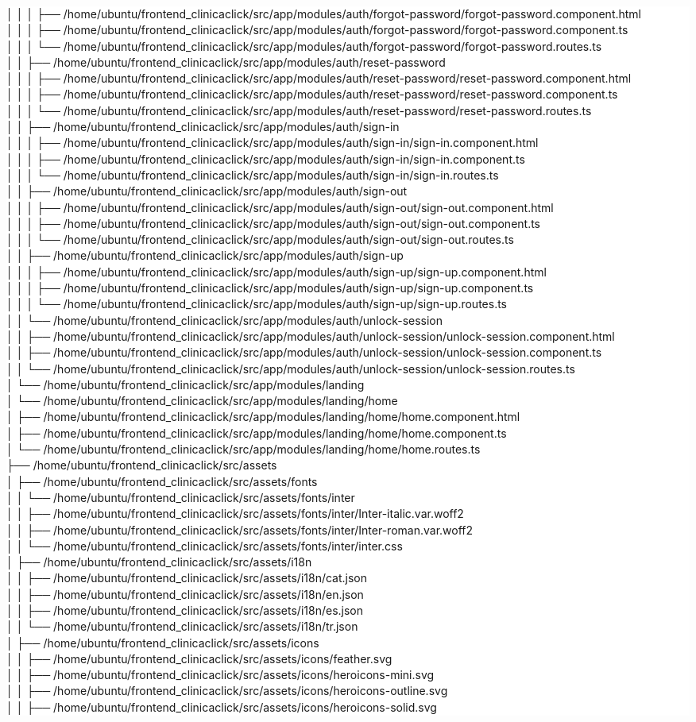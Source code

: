 │       │   │   ├── /home/ubuntu/frontend\_clinicaclick/src/app/modules/auth/forgot-password/forgot-password.component.html  
│       │   │   ├── /home/ubuntu/frontend\_clinicaclick/src/app/modules/auth/forgot-password/forgot-password.component.ts  
│       │   │   └── /home/ubuntu/frontend\_clinicaclick/src/app/modules/auth/forgot-password/forgot-password.routes.ts  
│       │   ├── /home/ubuntu/frontend\_clinicaclick/src/app/modules/auth/reset-password  
│       │   │   ├── /home/ubuntu/frontend\_clinicaclick/src/app/modules/auth/reset-password/reset-password.component.html  
│       │   │   ├── /home/ubuntu/frontend\_clinicaclick/src/app/modules/auth/reset-password/reset-password.component.ts  
│       │   │   └── /home/ubuntu/frontend\_clinicaclick/src/app/modules/auth/reset-password/reset-password.routes.ts  
│       │   ├── /home/ubuntu/frontend\_clinicaclick/src/app/modules/auth/sign-in  
│       │   │   ├── /home/ubuntu/frontend\_clinicaclick/src/app/modules/auth/sign-in/sign-in.component.html  
│       │   │   ├── /home/ubuntu/frontend\_clinicaclick/src/app/modules/auth/sign-in/sign-in.component.ts  
│       │   │   └── /home/ubuntu/frontend\_clinicaclick/src/app/modules/auth/sign-in/sign-in.routes.ts  
│       │   ├── /home/ubuntu/frontend\_clinicaclick/src/app/modules/auth/sign-out  
│       │   │   ├── /home/ubuntu/frontend\_clinicaclick/src/app/modules/auth/sign-out/sign-out.component.html  
│       │   │   ├── /home/ubuntu/frontend\_clinicaclick/src/app/modules/auth/sign-out/sign-out.component.ts  
│       │   │   └── /home/ubuntu/frontend\_clinicaclick/src/app/modules/auth/sign-out/sign-out.routes.ts  
│       │   ├── /home/ubuntu/frontend\_clinicaclick/src/app/modules/auth/sign-up  
│       │   │   ├── /home/ubuntu/frontend\_clinicaclick/src/app/modules/auth/sign-up/sign-up.component.html  
│       │   │   ├── /home/ubuntu/frontend\_clinicaclick/src/app/modules/auth/sign-up/sign-up.component.ts  
│       │   │   └── /home/ubuntu/frontend\_clinicaclick/src/app/modules/auth/sign-up/sign-up.routes.ts  
│       │   └── /home/ubuntu/frontend\_clinicaclick/src/app/modules/auth/unlock-session  
│       │       ├── /home/ubuntu/frontend\_clinicaclick/src/app/modules/auth/unlock-session/unlock-session.component.html  
│       │       ├── /home/ubuntu/frontend\_clinicaclick/src/app/modules/auth/unlock-session/unlock-session.component.ts  
│       │       └── /home/ubuntu/frontend\_clinicaclick/src/app/modules/auth/unlock-session/unlock-session.routes.ts  
│       └── /home/ubuntu/frontend\_clinicaclick/src/app/modules/landing  
│           └── /home/ubuntu/frontend\_clinicaclick/src/app/modules/landing/home  
│               ├── /home/ubuntu/frontend\_clinicaclick/src/app/modules/landing/home/home.component.html  
│               ├── /home/ubuntu/frontend\_clinicaclick/src/app/modules/landing/home/home.component.ts  
│               └── /home/ubuntu/frontend\_clinicaclick/src/app/modules/landing/home/home.routes.ts  
├── /home/ubuntu/frontend\_clinicaclick/src/assets  
│   ├── /home/ubuntu/frontend\_clinicaclick/src/assets/fonts  
│   │   └── /home/ubuntu/frontend\_clinicaclick/src/assets/fonts/inter  
│   │       ├── /home/ubuntu/frontend\_clinicaclick/src/assets/fonts/inter/Inter-italic.var.woff2  
│   │       ├── /home/ubuntu/frontend\_clinicaclick/src/assets/fonts/inter/Inter-roman.var.woff2  
│   │       └── /home/ubuntu/frontend\_clinicaclick/src/assets/fonts/inter/inter.css  
│   ├── /home/ubuntu/frontend\_clinicaclick/src/assets/i18n  
│   │   ├── /home/ubuntu/frontend\_clinicaclick/src/assets/i18n/cat.json  
│   │   ├── /home/ubuntu/frontend\_clinicaclick/src/assets/i18n/en.json  
│   │   ├── /home/ubuntu/frontend\_clinicaclick/src/assets/i18n/es.json  
│   │   └── /home/ubuntu/frontend\_clinicaclick/src/assets/i18n/tr.json  
│   ├── /home/ubuntu/frontend\_clinicaclick/src/assets/icons  
│   │   ├── /home/ubuntu/frontend\_clinicaclick/src/assets/icons/feather.svg  
│   │   ├── /home/ubuntu/frontend\_clinicaclick/src/assets/icons/heroicons-mini.svg  
│   │   ├── /home/ubuntu/frontend\_clinicaclick/src/assets/icons/heroicons-outline.svg  
│   │   ├── /home/ubuntu/frontend\_clinicaclick/src/assets/icons/heroicons-solid.svg  